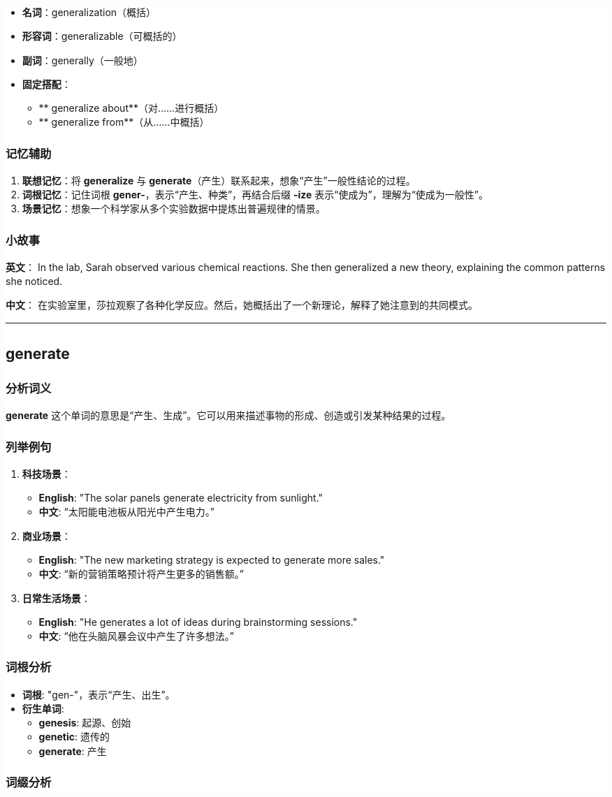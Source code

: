 - **名词**：generalization（概括）
- **形容词**：generalizable（可概括的）
- **副词**：generally（一般地）

- **固定搭配**：
  - ** generalize about**（对……进行概括）
  - ** generalize from**（从……中概括）

### 记忆辅助

1. **联想记忆**：将 **generalize** 与 **generate**（产生）联系起来，想象“产生”一般性结论的过程。
2. **词根记忆**：记住词根 **gener-**，表示“产生、种类”，再结合后缀 **-ize** 表示“使成为”，理解为“使成为一般性”。
3. **场景记忆**：想象一个科学家从多个实验数据中提炼出普遍规律的情景。

### 小故事

**英文**：
In the lab, Sarah observed various chemical reactions. She then generalized a new theory, explaining the common patterns she noticed.

**中文**：
在实验室里，莎拉观察了各种化学反应。然后，她概括出了一个新理论，解释了她注意到的共同模式。


---------------
## generate
### 分析词义

**generate** 这个单词的意思是“产生、生成”。它可以用来描述事物的形成、创造或引发某种结果的过程。

### 列举例句

1. **科技场景**：
   - **English**: "The solar panels generate electricity from sunlight."
   - **中文**: “太阳能电池板从阳光中产生电力。”

2. **商业场景**：
   - **English**: "The new marketing strategy is expected to generate more sales."
   - **中文**: “新的营销策略预计将产生更多的销售额。”

3. **日常生活场景**：
   - **English**: "He generates a lot of ideas during brainstorming sessions."
   - **中文**: “他在头脑风暴会议中产生了许多想法。”

### 词根分析

- **词根**: "gen-"，表示“产生、出生”。
- **衍生单词**:
  - **genesis**: 起源、创始
  - **genetic**: 遗传的
  - **generate**: 产生

### 词缀分析
